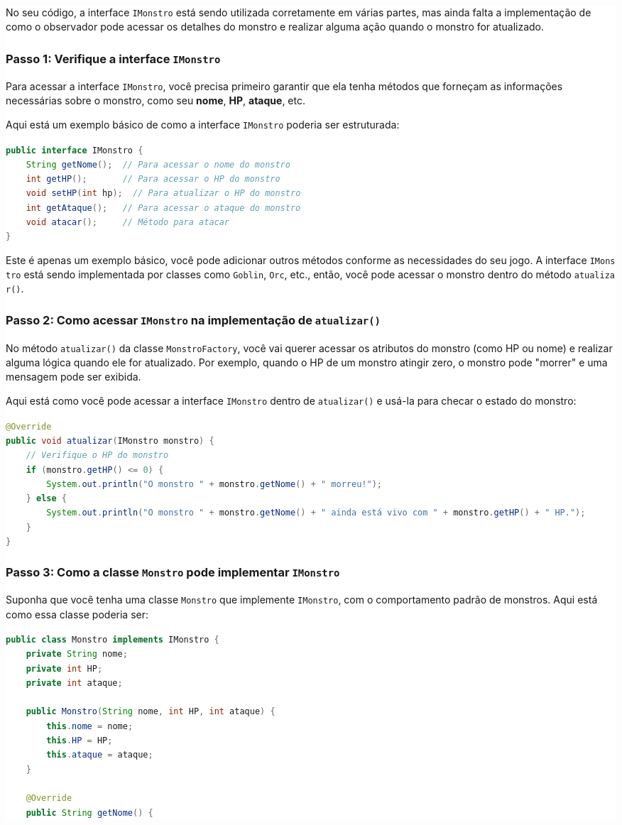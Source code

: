 No seu código, a interface `IMonstro` está sendo utilizada corretamente em várias partes, mas ainda falta a implementação de como o observador pode acessar os detalhes do monstro e realizar alguma ação quando o monstro for atualizado.

### Passo 1: **Verifique a interface `IMonstro`**
Para acessar a interface `IMonstro`, você precisa primeiro garantir que ela tenha métodos que forneçam as informações necessárias sobre o monstro, como seu **nome**, **HP**, **ataque**, etc.

Aqui está um exemplo básico de como a interface `IMonstro` poderia ser estruturada:

```java
public interface IMonstro {
    String getNome();  // Para acessar o nome do monstro
    int getHP();       // Para acessar o HP do monstro
    void setHP(int hp);  // Para atualizar o HP do monstro
    int getAtaque();   // Para acessar o ataque do monstro
    void atacar();     // Método para atacar
}
```

Este é apenas um exemplo básico, você pode adicionar outros métodos conforme as necessidades do seu jogo. A interface `IMonstro` está sendo implementada por classes como `Goblin`, `Orc`, etc., então, você pode acessar o monstro dentro do método `atualizar()`.

### Passo 2: **Como acessar `IMonstro` na implementação de `atualizar()`**

No método `atualizar()` da classe `MonstroFactory`, você vai querer acessar os atributos do monstro (como HP ou nome) e realizar alguma lógica quando ele for atualizado. Por exemplo, quando o HP de um monstro atingir zero, o monstro pode "morrer" e uma mensagem pode ser exibida.

Aqui está como você pode acessar a interface `IMonstro` dentro de `atualizar()` e usá-la para checar o estado do monstro:

```java
@Override
public void atualizar(IMonstro monstro) {
    // Verifique o HP do monstro
    if (monstro.getHP() <= 0) {
        System.out.println("O monstro " + monstro.getNome() + " morreu!");
    } else {
        System.out.println("O monstro " + monstro.getNome() + " ainda está vivo com " + monstro.getHP() + " HP.");
    }
}
```

### Passo 3: **Como a classe `Monstro` pode implementar `IMonstro`**

Suponha que você tenha uma classe `Monstro` que implemente `IMonstro`, com o comportamento padrão de monstros. Aqui está como essa classe poderia ser:

```java
public class Monstro implements IMonstro {
    private String nome;
    private int HP;
    private int ataque;

    public Monstro(String nome, int HP, int ataque) {
        this.nome = nome;
        this.HP = HP;
        this.ataque = ataque;
    }

    @Override
    public String getNome() {
```